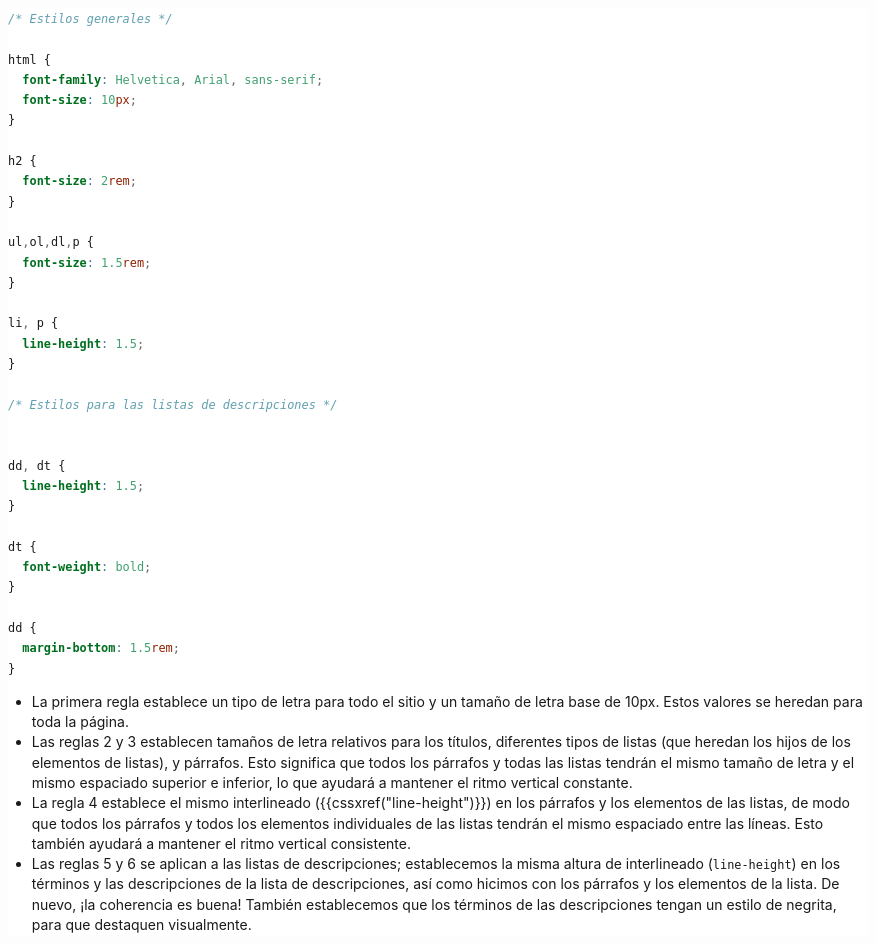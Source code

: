 ```css
/* Estilos generales */

html {
  font-family: Helvetica, Arial, sans-serif;
  font-size: 10px;
}

h2 {
  font-size: 2rem;
}

ul,ol,dl,p {
  font-size: 1.5rem;
}

li, p {
  line-height: 1.5;
}

/* Estilos para las listas de descripciones */


dd, dt {
  line-height: 1.5;
}

dt {
  font-weight: bold;
}

dd {
  margin-bottom: 1.5rem;
}
```

- La primera regla establece un tipo de letra para todo el sitio y un tamaño de letra base de 10px. Estos valores se heredan para toda la página.
- Las reglas 2 y 3 establecen tamaños de letra relativos para los títulos, diferentes tipos de listas (que heredan los hijos de los elementos de listas), y párrafos. Esto significa que todos los párrafos y todas las listas tendrán el mismo tamaño de letra y el mismo espaciado superior e inferior, lo que ayudará a mantener el ritmo vertical constante.
- La regla 4 establece el mismo interlineado ({{cssxref("line-height")}}) en los párrafos y los elementos de las listas, de modo que todos los párrafos y todos los elementos individuales de las listas tendrán el mismo espaciado entre las líneas. Esto también ayudará a mantener el ritmo vertical consistente.
- Las reglas 5 y 6 se aplican a las listas de descripciones; establecemos la misma altura de interlineado (`line-height`) en los términos y las descripciones de la lista de descripciones, así como hicimos con los párrafos y los elementos de la lista. De nuevo, ¡la coherencia es buena! También establecemos que los términos de las descripciones tengan un estilo de negrita, para que destaquen visualmente.
